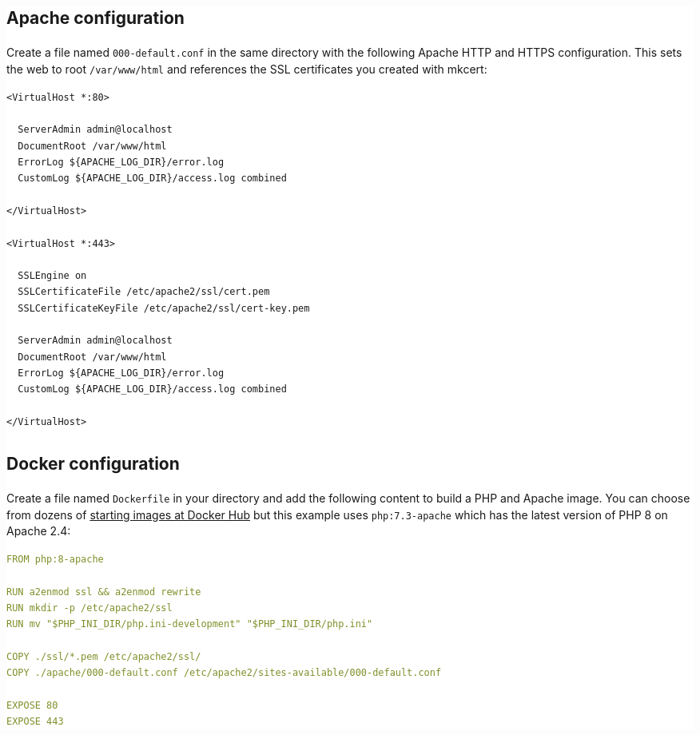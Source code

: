 
## Apache configuration

Create a file named `000-default.conf` in the same directory with the following Apache HTTP and HTTPS configuration. This sets the web to root `/var/www/html` and references the SSL certificates you created with mkcert:

```apacheconf
<VirtualHost *:80>

  ServerAdmin admin@localhost
  DocumentRoot /var/www/html
  ErrorLog ${APACHE_LOG_DIR}/error.log
  CustomLog ${APACHE_LOG_DIR}/access.log combined

</VirtualHost>

<VirtualHost *:443>

  SSLEngine on
  SSLCertificateFile /etc/apache2/ssl/cert.pem
  SSLCertificateKeyFile /etc/apache2/ssl/cert-key.pem

  ServerAdmin admin@localhost
  DocumentRoot /var/www/html
  ErrorLog ${APACHE_LOG_DIR}/error.log
  CustomLog ${APACHE_LOG_DIR}/access.log combined

</VirtualHost>
```


## Docker configuration

Create a file named `Dockerfile` in your directory and add the following content to build a PHP and Apache image. You can choose from dozens of [starting images at Docker Hub](https://github.com/docker-library/docs/blob/master/php/README.md#supported-tags-and-respective-dockerfile-links) but this example uses `php:7.3-apache` which has the latest version of PHP 8 on Apache 2.4:

```yml
FROM php:8-apache

RUN a2enmod ssl && a2enmod rewrite
RUN mkdir -p /etc/apache2/ssl
RUN mv "$PHP_INI_DIR/php.ini-development" "$PHP_INI_DIR/php.ini"

COPY ./ssl/*.pem /etc/apache2/ssl/
COPY ./apache/000-default.conf /etc/apache2/sites-available/000-default.conf

EXPOSE 80
EXPOSE 443
```
